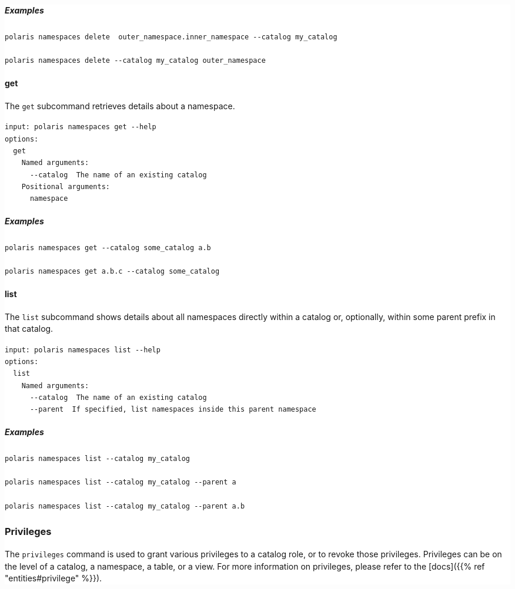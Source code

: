 ##### Examples

```
polaris namespaces delete  outer_namespace.inner_namespace --catalog my_catalog

polaris namespaces delete --catalog my_catalog outer_namespace
```

#### get

The `get` subcommand retrieves details about a namespace.

```
input: polaris namespaces get --help
options:
  get
    Named arguments:
      --catalog  The name of an existing catalog
    Positional arguments:
      namespace
```

##### Examples

```
polaris namespaces get --catalog some_catalog a.b

polaris namespaces get a.b.c --catalog some_catalog
```

#### list

The `list` subcommand shows details about all namespaces directly within a catalog or, optionally, within some parent prefix in that catalog.

```
input: polaris namespaces list --help
options:
  list
    Named arguments:
      --catalog  The name of an existing catalog
      --parent  If specified, list namespaces inside this parent namespace
```

##### Examples

```
polaris namespaces list --catalog my_catalog

polaris namespaces list --catalog my_catalog --parent a

polaris namespaces list --catalog my_catalog --parent a.b
```

### Privileges

The `privileges` command is used to grant various privileges to a catalog role, or to revoke those privileges. Privileges can be on the level of a catalog, a namespace, a table, or a view. For more information on privileges, please refer to the [docs]({{% ref "entities#privilege" %}}).
